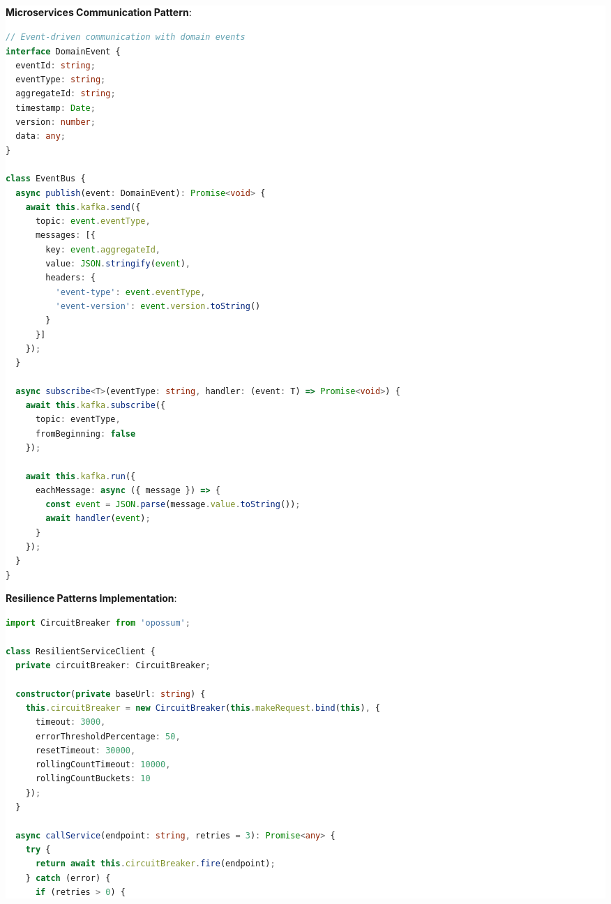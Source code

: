 **Microservices Communication Pattern**:
```typescript
// Event-driven communication with domain events
interface DomainEvent {
  eventId: string;
  eventType: string;
  aggregateId: string;
  timestamp: Date;
  version: number;
  data: any;
}

class EventBus {
  async publish(event: DomainEvent): Promise<void> {
    await this.kafka.send({
      topic: event.eventType,
      messages: [{
        key: event.aggregateId,
        value: JSON.stringify(event),
        headers: {
          'event-type': event.eventType,
          'event-version': event.version.toString()
        }
      }]
    });
  }

  async subscribe<T>(eventType: string, handler: (event: T) => Promise<void>) {
    await this.kafka.subscribe({
      topic: eventType,
      fromBeginning: false
    });
    
    await this.kafka.run({
      eachMessage: async ({ message }) => {
        const event = JSON.parse(message.value.toString());
        await handler(event);
      }
    });
  }
}
```

**Resilience Patterns Implementation**:
```typescript
import CircuitBreaker from 'opossum';

class ResilientServiceClient {
  private circuitBreaker: CircuitBreaker;
  
  constructor(private baseUrl: string) {
    this.circuitBreaker = new CircuitBreaker(this.makeRequest.bind(this), {
      timeout: 3000,
      errorThresholdPercentage: 50,
      resetTimeout: 30000,
      rollingCountTimeout: 10000,
      rollingCountBuckets: 10
    });
  }

  async callService(endpoint: string, retries = 3): Promise<any> {
    try {
      return await this.circuitBreaker.fire(endpoint);
    } catch (error) {
      if (retries > 0) {
```